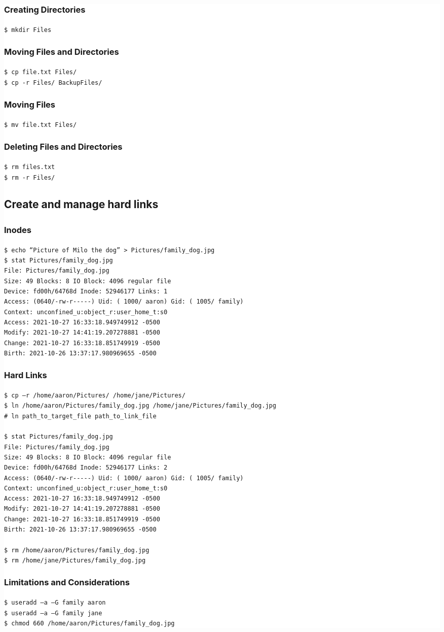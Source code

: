 ### Creating Directories
```shell
$ mkdir Files
```

### Moving Files and Directories
```shell
$ cp file.txt Files/
$ cp -r Files/ BackupFiles/
```

### Moving Files
```shell
$ mv file.txt Files/
```

### Deleting Files and Directories
```shell
$ rm files.txt
$ rm -r Files/
```
## Create and manage hard links
### Inodes
```shell
$ echo “Picture of Milo the dog” > Pictures/family_dog.jpg
$ stat Pictures/family_dog.jpg
File: Pictures/family_dog.jpg
Size: 49 Blocks: 8 IO Block: 4096 regular file
Device: fd00h/64768d Inode: 52946177 Links: 1
Access: (0640/-rw-r-----) Uid: ( 1000/ aaron) Gid: ( 1005/ family)
Context: unconfined_u:object_r:user_home_t:s0
Access: 2021-10-27 16:33:18.949749912 -0500
Modify: 2021-10-27 14:41:19.207278881 -0500
Change: 2021-10-27 16:33:18.851749919 -0500
Birth: 2021-10-26 13:37:17.980969655 -0500
```
### Hard Links
```shell
$ cp –r /home/aaron/Pictures/ /home/jane/Pictures/
$ ln /home/aaron/Pictures/family_dog.jpg /home/jane/Pictures/family_dog.jpg
# ln path_to_target_file path_to_link_file

$ stat Pictures/family_dog.jpg
File: Pictures/family_dog.jpg
Size: 49 Blocks: 8 IO Block: 4096 regular file
Device: fd00h/64768d Inode: 52946177 Links: 2
Access: (0640/-rw-r-----) Uid: ( 1000/ aaron) Gid: ( 1005/ family)
Context: unconfined_u:object_r:user_home_t:s0
Access: 2021-10-27 16:33:18.949749912 -0500
Modify: 2021-10-27 14:41:19.207278881 -0500
Change: 2021-10-27 16:33:18.851749919 -0500
Birth: 2021-10-26 13:37:17.980969655 -0500

$ rm /home/aaron/Pictures/family_dog.jpg
$ rm /home/jane/Pictures/family_dog.jpg
```
### Limitations and Considerations
```shell
$ useradd –a –G family aaron
$ useradd –a –G family jane
$ chmod 660 /home/aaron/Pictures/family_dog.jpg
```